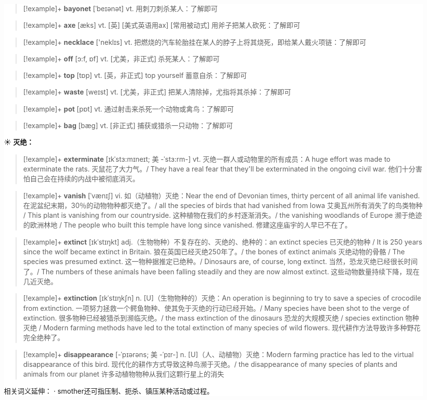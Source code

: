 >[!example]+ <span class="vocabulary">**bayonet**</span> [ˈbeɪənət]
> <span class="definition">vt. 用刺刀刺杀某人：</span>了解即可
           
>[!example]+ <span class="vocabulary">**axe**</span> [æks]
> <span class="definition">vt. [英] [美式英语用ax] [常用被动式] 用斧子把某人砍死：</span>了解即可

>[!example]+ <span class="vocabulary">**necklace**</span> ['neklɪs] 
> <span class="definition">vt. 把燃烧的汽车轮胎挂在某人的脖子上将其烧死，即给某人戴火项链：</span>了解即可

>[!example]+ <span class="vocabulary">**off**</span> [ɔ:f, ɒf] 
> <span class="definition">vt. [尤美，非正式] 杀死某人：</span>了解即可

>[!example]+ <span class="vocabulary">**top**</span> [tɒp] 
> <span class="definition">vt. [英，非正式] top yourself 蓄意自杀：</span>了解即可

>[!example]+ <span class="vocabulary">**waste**</span> [weɪst] 
> <span class="definition">vt. [尤美，非正式] 把某人清除掉，尤指将其杀掉：</span>了解即可

>[!example]+ <span class="vocabulary">**pot**</span> [pɒt] 
> <span class="definition">vt. 通过射击来杀死一个动物或禽鸟：</span>了解即可

>[!example]+ <span class="vocabulary">**bag**</span> [bæɡ] 
> <span class="definition">vt. [非正式] 捕获或猎杀一只动物：</span>了解即可

☀ <span class="category">**灭绝：**</span>
>[!example]+ <span class="vocabulary">**exterminate**</span> [ɪkˈstɜ:mɪneɪt; 美 -ˈstɜ:rm-]
> <span class="definition">vt. 灭绝一群人或动物里的所有成员：</span>A huge effort was made to exterminate the rats. 灭鼠花了大力气。/ They have a real fear that they'll be exterminated in the ongoing civil war. 他们十分害怕自己会在持续的内战中被彻底消灭。 
           
>[!example]+ <span class="vocabulary">**vanish**</span> [ˈvænɪʃ]
> <span class="definition">vi. 如（动植物）灭绝：</span>Near the end of Devonian times, thirty percent of all animal life vanished. 在泥盆纪末期，30％的动物物种都灭绝了。/ all the species of birds that had vanished from Iowa 艾奥瓦州所有消失了的鸟类物种 / This plant is vanishing from our countryside. 这种植物在我们的乡村逐渐消失。/ the vanishing woodlands of Europe 濒于绝迹的欧洲林地  / The people who built this temple have long since vanished. 修建这座庙宇的人早已不在了。

>[!example]+ <span class="vocabulary">**extinct**</span> [ɪkˈstɪŋkt]
> <span class="definition">adj.（生物物种）不复存在的、灭绝的、绝种的：</span>an extinct species 已灭绝的物种 / It is 250 years since the wolf became extinct in Britain. 狼在英国已经灭绝250年了。/ the bones of extinct animals 灭绝动物的骨骼 / The species was presumed extinct. 这一物种据推定已绝种。/ Dinosaurs are, of course, long extinct. 当然，恐龙灭绝已经很长时间了。/ The numbers of these animals have been falling steadily and they are now almost extinct. 这些动物数量持续下降，现在几近灭绝。
          
>[!example]+ <span class="vocabulary">**extinction**</span> [ɪkˈstɪŋkʃn]
> <span class="definition">n. [U]（生物物种的）灭绝：</span>An operation is beginning to try to save a species of crocodile from extinction. 一项努力拯救一个鳄鱼物种、使其免于灭绝的行动已经开始。/ Many species have been shot to the verge of extinction. 很多物种已经被猎杀到濒临灭绝。/ the mass extinction of the dinosaurs 恐龙的大规模灭绝 / species extinction 物种灭绝 / Modern farming methods have led to the total extinction of many species of wild flowers. 现代耕作方法导致许多种野花完全绝种了。
           
>[!example]+ <span class="vocabulary">**disappearance**</span> [-ˈpɪərəns; 美 -ˈpɪr-]
> <span class="definition">n. [U]（人、动植物）灭绝：</span>Modern farming practice has led to the virtual disappearance of this bird. 现代化的耕作方式导致这种鸟濒于灭绝。/ the disappearance of many species of plants and animals from our planet 许多动植物物种从我们这颗行星上的消失

相关词义延伸：
· smother还可指压制、扼杀、镇压某种活动或过程。
